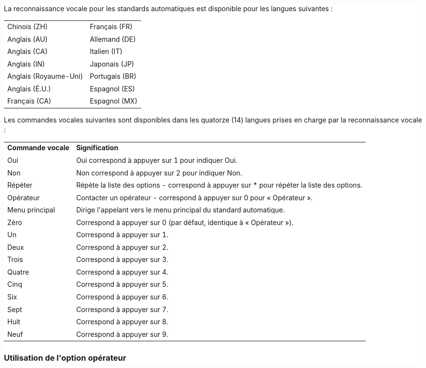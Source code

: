La reconnaissance vocale pour les standards automatiques est disponible pour les langues suivantes :
  
|||
|:-----|:-----|
|Chinois (ZH)  <br/> |Français (FR)  <br/> |
|Anglais (AU)  <br/> |Allemand (DE)  <br/> |
|Anglais (CA)  <br/> |Italien (IT)  <br/> |
|Anglais (IN)  <br/> |Japonais (JP)  <br/> |
|Anglais (Royaume-Uni)  <br/> |Portugais (BR)  <br/> |
|Anglais (É.U.)  <br/> |Espagnol (ES)  <br/> |
|Français (CA)  <br/> |Espagnol (MX)  <br/> |
   
Les commandes vocales suivantes sont disponibles dans les quatorze (14﻿) langues prises en charge par la reconnaissance vocale :
  
|||
|:-----|:-----|
|**Commande vocale** <br/> |**Signification** <br/> |
|Oui  <br/> |Oui correspond à appuyer sur 1 pour indiquer Oui.  <br/> |
|Non  <br/> |Non correspond à appuyer sur 2 pour indiquer Non.  <br/> |
|Répéter  <br/> |Répète la liste des options - correspond à appuyer sur * pour répéter la liste des options.  <br/> |
|Opérateur  <br/> |Contacter un opérateur - correspond à appuyer sur 0 pour « Opérateur ».  <br/> |
|Menu principal  <br/> |Dirige l'appelant vers le menu principal du standard automatique.  <br/> |
|Zéro  <br/> |Correspond à appuyer sur 0 (par défaut, identique à « Opérateur »).  <br/> |
|Un  <br/> |Correspond à appuyer sur 1.  <br/> |
|Deux  <br/> |Correspond à appuyer sur 2.  <br/> |
|Trois  <br/> |Correspond à appuyer sur 3.  <br/> |
|Quatre  <br/> |Correspond à appuyer sur 4.  <br/> |
|Cinq  <br/> |Correspond à appuyer sur 5.  <br/> |
|Six  <br/> |Correspond à appuyer sur 6.  <br/> |
|Sept  <br/> |Correspond à appuyer sur 7.  <br/> |
|Huit  <br/> |Correspond à appuyer sur 8.  <br/> |
|Neuf  <br/> |Correspond à appuyer sur 9.  <br/> |
   
### Utilisation de l'option opérateur
